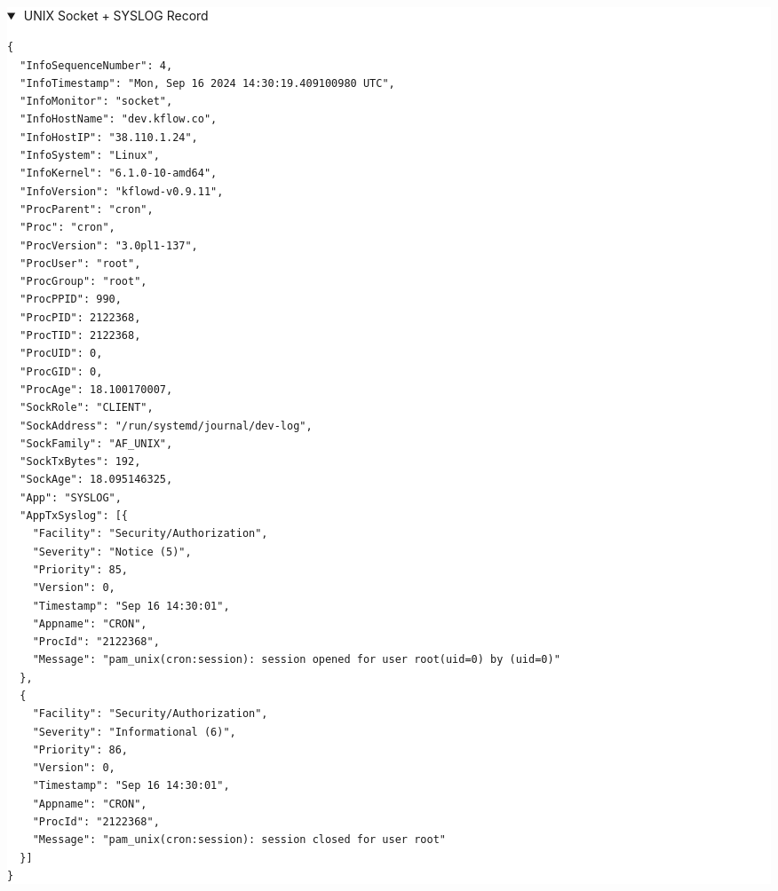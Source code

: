 <details open>
<summary>&nbsp;UNIX Socket + SYSLOG Record</summary>

```
{
  "InfoSequenceNumber": 4,
  "InfoTimestamp": "Mon, Sep 16 2024 14:30:19.409100980 UTC",
  "InfoMonitor": "socket",
  "InfoHostName": "dev.kflow.co",
  "InfoHostIP": "38.110.1.24",
  "InfoSystem": "Linux",
  "InfoKernel": "6.1.0-10-amd64",
  "InfoVersion": "kflowd-v0.9.11",
  "ProcParent": "cron",
  "Proc": "cron",
  "ProcVersion": "3.0pl1-137",
  "ProcUser": "root",
  "ProcGroup": "root",
  "ProcPPID": 990,
  "ProcPID": 2122368,
  "ProcTID": 2122368,
  "ProcUID": 0,
  "ProcGID": 0,
  "ProcAge": 18.100170007,
  "SockRole": "CLIENT",
  "SockAddress": "/run/systemd/journal/dev-log",
  "SockFamily": "AF_UNIX",
  "SockTxBytes": 192,
  "SockAge": 18.095146325,
  "App": "SYSLOG",
  "AppTxSyslog": [{
    "Facility": "Security/Authorization",
    "Severity": "Notice (5)",
    "Priority": 85,
    "Version": 0,
    "Timestamp": "Sep 16 14:30:01",
    "Appname": "CRON",
    "ProcId": "2122368",
    "Message": "pam_unix(cron:session): session opened for user root(uid=0) by (uid=0)"
  },
  {
    "Facility": "Security/Authorization",
    "Severity": "Informational (6)",
    "Priority": 86,
    "Version": 0,
    "Timestamp": "Sep 16 14:30:01",
    "Appname": "CRON",
    "ProcId": "2122368",
    "Message": "pam_unix(cron:session): session closed for user root"
  }]
}
```
</details>
